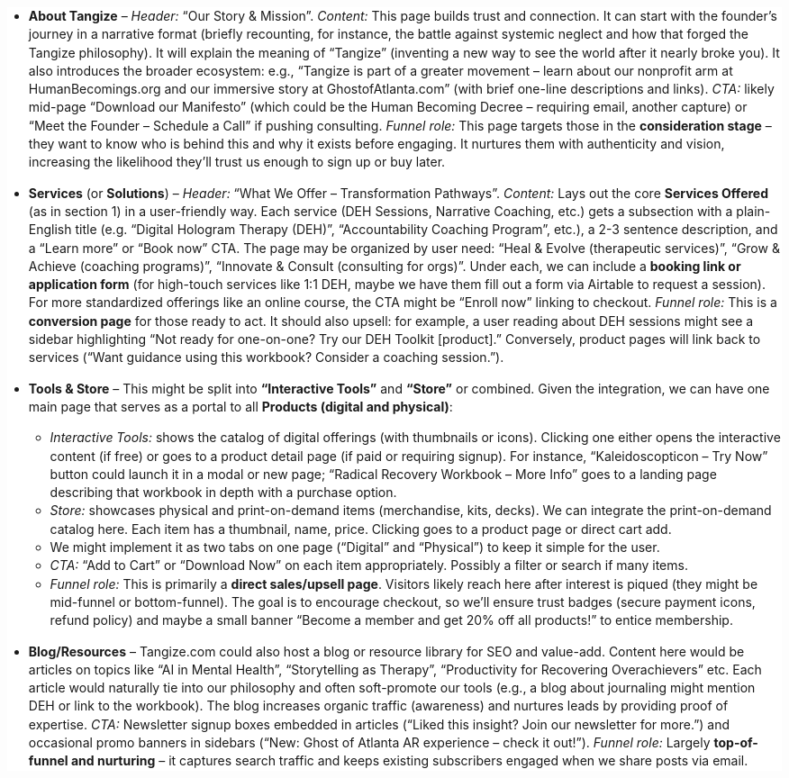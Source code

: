 
* **About Tangize** – *Header:* “Our Story & Mission”. *Content:* This page builds trust and connection. It can start with the founder’s journey in a narrative format (briefly recounting, for instance, the battle against systemic neglect and how that forged the Tangize philosophy). It will explain the meaning of “Tangize” (inventing a new way to see the world after it nearly broke you). It also introduces the broader ecosystem: e.g., “Tangize is part of a greater movement – learn about our nonprofit arm at HumanBecomings.org and our immersive story at GhostofAtlanta.com” (with brief one-line descriptions and links). *CTA:* likely mid-page “Download our Manifesto” (which could be the Human Becoming Decree – requiring email, another capture) or “Meet the Founder – Schedule a Call” if pushing consulting. *Funnel role:* This page targets those in the **consideration stage** – they want to know who is behind this and why it exists before engaging. It nurtures them with authenticity and vision, increasing the likelihood they’ll trust us enough to sign up or buy later.

* **Services** (or **Solutions**) – *Header:* “What We Offer – Transformation Pathways”. *Content:* Lays out the core **Services Offered** (as in section 1) in a user-friendly way. Each service (DEH Sessions, Narrative Coaching, etc.) gets a subsection with a plain-English title (e.g. “Digital Hologram Therapy (DEH)”, “Accountability Coaching Program”, etc.), a 2-3 sentence description, and a “Learn more” or “Book now” CTA. The page may be organized by user need: “Heal & Evolve (therapeutic services)”, “Grow & Achieve (coaching programs)”, “Innovate & Consult (consulting for orgs)”. Under each, we can include a **booking link or application form** (for high-touch services like 1:1 DEH, maybe we have them fill out a form via Airtable to request a session). For more standardized offerings like an online course, the CTA might be “Enroll now” linking to checkout. *Funnel role:* This is a **conversion page** for those ready to act. It should also upsell: for example, a user reading about DEH sessions might see a sidebar highlighting “Not ready for one-on-one? Try our DEH Toolkit \[product].” Conversely, product pages will link back to services (“Want guidance using this workbook? Consider a coaching session.”).

* **Tools & Store** – This might be split into **“Interactive Tools”** and **“Store”** or combined. Given the integration, we can have one main page that serves as a portal to all **Products (digital and physical)**:

  * *Interactive Tools:* shows the catalog of digital offerings (with thumbnails or icons). Clicking one either opens the interactive content (if free) or goes to a product detail page (if paid or requiring signup). For instance, “Kaleidoscopticon – Try Now” button could launch it in a modal or new page; “Radical Recovery Workbook – More Info” goes to a landing page describing that workbook in depth with a purchase option.
  * *Store:* showcases physical and print-on-demand items (merchandise, kits, decks). We can integrate the print-on-demand catalog here. Each item has a thumbnail, name, price. Clicking goes to a product page or direct cart add.
  * We might implement it as two tabs on one page (“Digital” and “Physical”) to keep it simple for the user.
  * *CTA:* “Add to Cart” or “Download Now” on each item appropriately. Possibly a filter or search if many items.
  * *Funnel role:* This is primarily a **direct sales/upsell page**. Visitors likely reach here after interest is piqued (they might be mid-funnel or bottom-funnel). The goal is to encourage checkout, so we’ll ensure trust badges (secure payment icons, refund policy) and maybe a small banner “Become a member and get 20% off all products!” to entice membership.

* **Blog/Resources** – Tangize.com could also host a blog or resource library for SEO and value-add. Content here would be articles on topics like “AI in Mental Health”, “Storytelling as Therapy”, “Productivity for Recovering Overachievers” etc. Each article would naturally tie into our philosophy and often soft-promote our tools (e.g., a blog about journaling might mention DEH or link to the workbook). The blog increases organic traffic (awareness) and nurtures leads by providing proof of expertise. *CTA:* Newsletter signup boxes embedded in articles (“Liked this insight? Join our newsletter for more.”) and occasional promo banners in sidebars (“New: Ghost of Atlanta AR experience – check it out!”). *Funnel role:* Largely **top-of-funnel and nurturing** – it captures search traffic and keeps existing subscribers engaged when we share posts via email.

